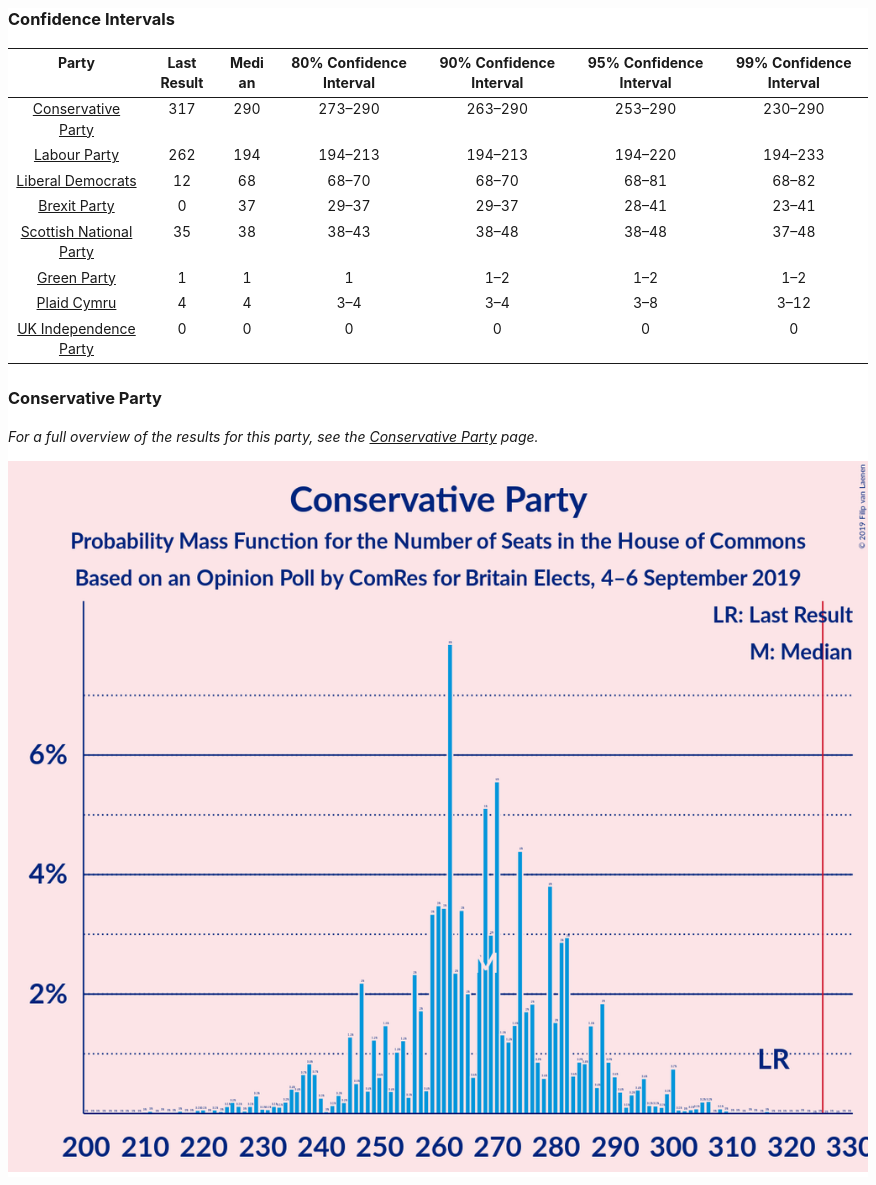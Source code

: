 ### Confidence Intervals

| Party | Last Result | Median | 80% Confidence Interval | 90% Confidence Interval | 95% Confidence Interval | 99% Confidence Interval |
|:-----:|:-----------:|:------:|:-----------------------:|:-----------------------:|:-----------------------:|:-----------------------:|
| <a href="#conservative-party">Conservative Party</a> | 317 | 290 | 273–290 |263–290 |253–290 |230–290 |
| <a href="#labour-party">Labour Party</a> | 262 | 194 | 194–213 |194–213 |194–220 |194–233 |
| <a href="#liberal-democrats">Liberal Democrats</a> | 12 | 68 | 68–70 |68–70 |68–81 |68–82 |
| <a href="#brexit-party">Brexit Party</a> | 0 | 37 | 29–37 |29–37 |28–41 |23–41 |
| <a href="#scottish-national-party">Scottish National Party</a> | 35 | 38 | 38–43 |38–48 |38–48 |37–48 |
| <a href="#green-party">Green Party</a> | 1 | 1 | 1 |1–2 |1–2 |1–2 |
| <a href="#plaid-cymru">Plaid Cymru</a> | 4 | 4 | 3–4 |3–4 |3–8 |3–12 |
| <a href="#uk-independence-party">UK Independence Party</a> | 0 | 0 | 0 |0 |0 |0 |

### Conservative Party

*For a full overview of the results for this party, see the [Conservative Party](party-conservativeparty.html) page.*

![Graph with seats probability mass function not yet produced](2019-09-06-ComRes-seats-pmf-conservativeparty.png "Seats Probability Mass Function")
